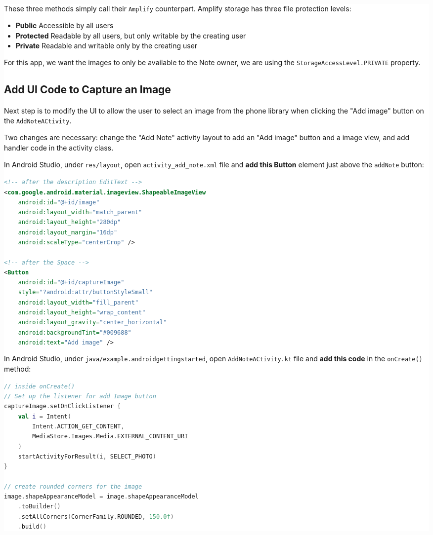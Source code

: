 These three methods simply call their `Amplify` counterpart. Amplify storage has three file protection levels:

- **Public** Accessible by all users
- **Protected** Readable by all users, but only writable by the creating user
- **Private** Readable and writable only by the creating user

For this app, we want the images to only be available to the Note owner, we are using the `StorageAccessLevel.PRIVATE` property.

## Add UI Code to Capture an Image

Next step is to modify the UI to allow the user to select an image from the phone library when clicking the "Add image" button on the `AddNoteACtivity`.

Two changes are necessary: change the "Add Note" activity layout to add an "Add image" button and a image view, and add handler code in the activity class.

In Android Studio, under `res/layout`, open `activity_add_note.xml` file and **add this Button** element just above the `addNote` button:

```xml
<!-- after the description EditText -->
<com.google.android.material.imageview.ShapeableImageView
    android:id="@+id/image"
    android:layout_width="match_parent"
    android:layout_height="280dp"
    android:layout_margin="16dp"
    android:scaleType="centerCrop" />

<!-- after the Space -->
<Button
    android:id="@+id/captureImage"
    style="?android:attr/buttonStyleSmall"
    android:layout_width="fill_parent"
    android:layout_height="wrap_content"
    android:layout_gravity="center_horizontal"
    android:backgroundTint="#009688"
    android:text="Add image" />
```

In Android Studio, under `java/example.androidgettingstarted`, open `AddNoteACtivity.kt` file and **add this code** in the `onCreate()` method:

```kotlin
// inside onCreate() 
// Set up the listener for add Image button
captureImage.setOnClickListener {
    val i = Intent(
        Intent.ACTION_GET_CONTENT,
        MediaStore.Images.Media.EXTERNAL_CONTENT_URI
    )
    startActivityForResult(i, SELECT_PHOTO)
}

// create rounded corners for the image
image.shapeAppearanceModel = image.shapeAppearanceModel
    .toBuilder()
    .setAllCorners(CornerFamily.ROUNDED, 150.0f)
    .build()
````
